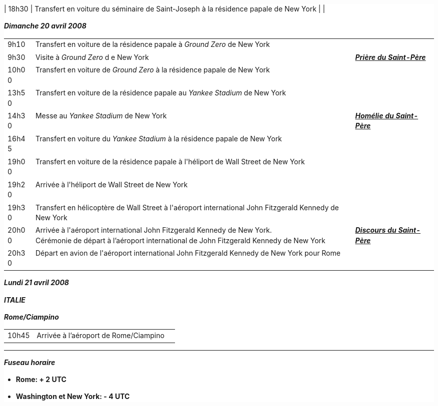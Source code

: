 | 18h30 | Transfert en voiture du séminaire de Saint-Joseph à la résidence papale de New York |  |

***Dimanche 20 avril 2008***

|     |     |     |
| --- | --- | --- |
| 9h10 | Transfert en voiture de la résidence papale à *Ground Zero* de New York |  |
| 9h30 | Visite à *Ground Zero* d e New York | ***[Prière du Saint-Père](/content/benedict-xvi/fr/speeches/2008/april/documents/hf_ben-xvi_spe_20080420_ground-zero-ny.html)*** |
| 10h00 | Transfert en voiture de *Ground Zero* à la résidence papale de New York |  |
| 13h50 | Transfert en voiture de la résidence papale au *Yankee Stadium* de New York |  |
| 14h30 | Messe au *Yankee Stadium* de New York | ***[Homélie du Saint-Père](/content/benedict-xvi/fr/homilies/2008/documents/hf_ben-xvi_hom_20080420_yankee-stadium-ny.html)*** |
| 16h45 | Transfert en voiture du *Yankee Stadium* à la résidence papale de New York |  |
| 19h00 | Transfert en voiture de la résidence papale à l'héliport de Wall Street de New York |  |
| 19h20 | Arrivée à l'héliport de Wall Street de New York |  |
| 19h30 | Transfert en hélicoptère de Wall Street à l'aéroport international John Fitzgerald Kennedy de New York |  |
| 20h00 | Arrivée à l'aéroport international John Fitzgerald Kennedy de New York.<br> Cérémonie de départ à l’aéroport international de John Fitzgerald Kennedy de New York | ***[Discours du Saint-Père](/content/benedict-xvi/fr/speeches/2008/april/documents/hf_ben-xvi_spe_20080420_farewell-ny.html)*** |
| 20h30 | Départ en avion de l'aéroport international John Fitzgerald Kennedy de New York pour Rome |  |

***Lundi 21 avril 2008***

***ITALIE***

***Rome/Ciampino***

|     |     |     |
| --- | --- | --- |
| 10h45 | Arrivée à l’aéroport de Rome/Ciampino |  |

* * *

***Fuseau horaire***

- **Rome: + 2 UTC**

- **Washington et New York: - 4 UTC**